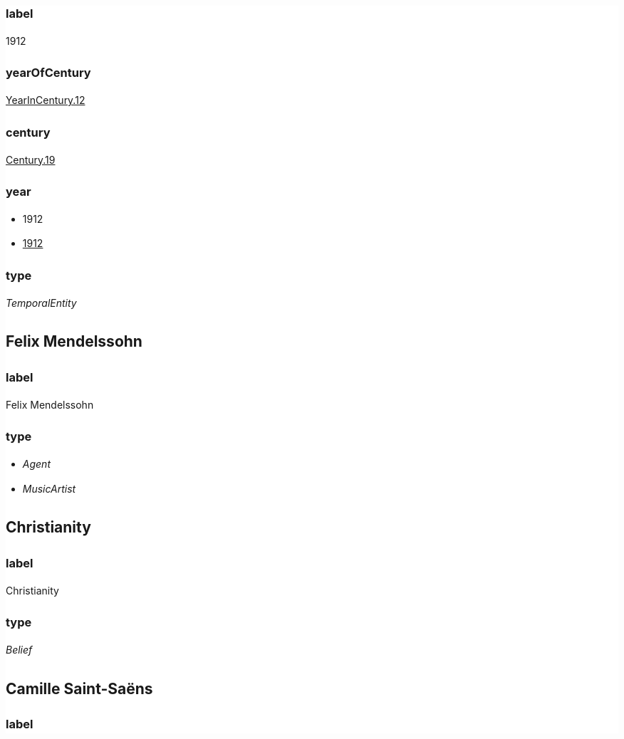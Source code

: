### label


1912

### yearOfCentury


[YearInCentury.12](#YearInCentury.12)

### century


[Century.19](#Century.19)

### year

 - 1912

 - [1912](#1912)

### type


*TemporalEntity*

## Felix Mendelssohn

### label


Felix Mendelssohn

### type

 - *Agent*

 - *MusicArtist*

## Christianity

### label


Christianity

### type


*Belief*

## Camille Saint-Saëns

### label
